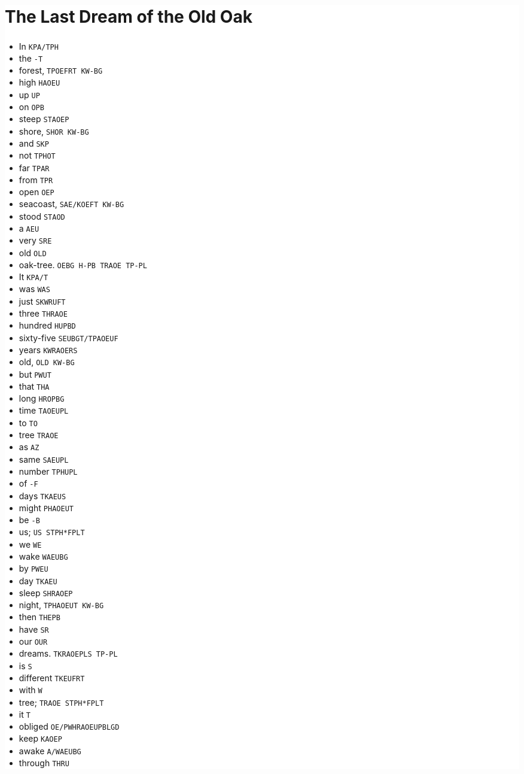 # The Last Dream of the Old Oak

* In `KPA/TPH`
* the `-T`
* forest, `TPOEFRT KW-BG`
* high `HAOEU`
* up `UP`
* on `OPB`
* steep `STAOEP`
* shore, `SHOR KW-BG`
* and `SKP`
* not `TPHOT`
* far `TPAR`
* from `TPR`
* open `OEP`
* seacoast, `SAE/KOEFT KW-BG`
* stood `STAOD`
* a `AEU`
* very `SRE`
* old `OLD`
* oak-tree. `OEBG H-PB TRAOE TP-PL`
* It `KPA/T`
* was `WAS`
* just `SKWRUFT`
* three `THRAOE`
* hundred `HUPBD`
* sixty-five `SEUBGT/TPAOEUF`
* years `KWRAOERS`
* old, `OLD KW-BG`
* but `PWUT`
* that `THA`
* long `HROPBG`
* time `TAOEUPL`
* to `TO`
* tree `TRAOE`
* as `AZ`
* same `SAEUPL`
* number `TPHUPL`
* of `-F`
* days `TKAEUS`
* might `PHAOEUT`
* be `-B`
* us; `US STPH*FPLT`
* we `WE`
* wake `WAEUBG`
* by `PWEU`
* day `TKAEU`
* sleep `SHRAOEP`
* night, `TPHAOEUT KW-BG`
* then `THEPB`
* have `SR`
* our `OUR`
* dreams. `TKRAOEPLS TP-PL`
* is `S`
* different `TKEUFRT`
* with `W`
* tree; `TRAOE STPH*FPLT`
* it `T`
* obliged `OE/PWHRAOEUPBLGD`
* keep `KAOEP`
* awake `A/WAEUBG`
* through `THRU`